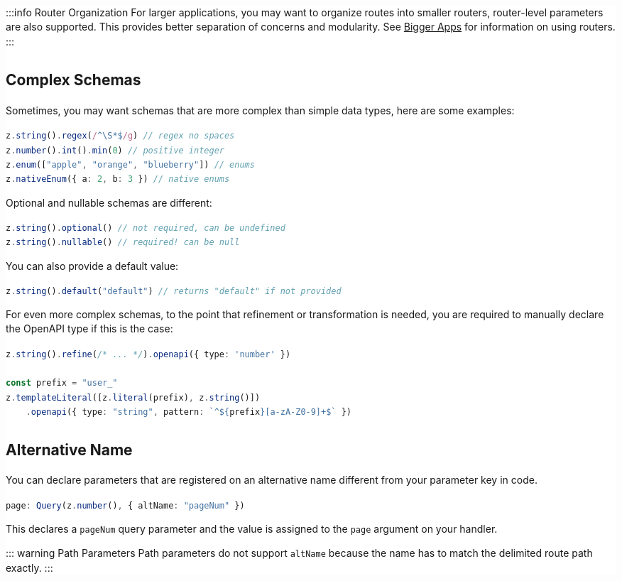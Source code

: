 :::info Router Organization
For larger applications, you may want to organize routes into smaller routers, router-level parameters are also supported. This provides better separation of concerns and modularity. See [Bigger Apps](./bigger-apps.md) for information on using routers.
:::

## Complex Schemas

Sometimes, you may want schemas that are more complex than simple data types, here are some examples:

```ts
z.string().regex(/^\S*$/g) // regex no spaces
z.number().int().min(0) // positive integer
z.enum(["apple", "orange", "blueberry"]) // enums
z.nativeEnum({ a: 2, b: 3 }) // native enums
```

Optional and nullable schemas are different:

```ts
z.string().optional() // not required, can be undefined
z.string().nullable() // required! can be null
```

You can also provide a default value:

```ts
z.string().default("default") // returns "default" if not provided
```

For even more complex schemas, to the point that refinement or transformation is needed, you are required to manually declare the OpenAPI type if this is the case:

```ts
z.string().refine(/* ... */).openapi({ type: 'number' })

const prefix = "user_"
z.templateLiteral([z.literal(prefix), z.string()])
    .openapi({ type: "string", pattern: `^${prefix}[a-zA-Z0-9]+$` })
```

## Alternative Name

You can declare parameters that are registered on an alternative name different from your parameter key in code.

```ts
page: Query(z.number(), { altName: "pageNum" })
```

This declares a `pageNum` query parameter and the value is assigned to the `page` argument on your handler.

::: warning Path Parameters
Path parameters do not support `altName` because the name has to match the delimited route path exactly.
:::
